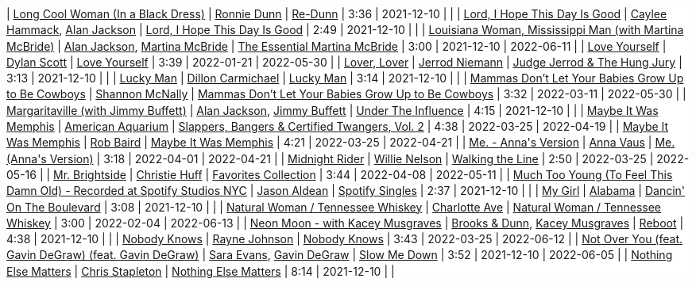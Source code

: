 | [Long Cool Woman \(In a Black Dress\)](https://open.spotify.com/track/5w2rSFE0Z04cM5lARu56iu) | [Ronnie Dunn](https://open.spotify.com/artist/1iLuTmIgxCEiEllDSWkeIy) | [Re\-Dunn](https://open.spotify.com/album/3SgV10W3DzqU9ROOMSpxfo) | 3:36 | 2021-12-10 |  |
| [Lord, I Hope This Day Is Good](https://open.spotify.com/track/4cFvCa5PLr7HTVosmwX4iL) | [Caylee Hammack](https://open.spotify.com/artist/1ok6sI97SuTRNc7Hjj7Uj9), [Alan Jackson](https://open.spotify.com/artist/4mxWe1mtYIYfP040G38yvS) | [Lord, I Hope This Day Is Good](https://open.spotify.com/album/0VtHnpHrd8gzt5T8FVmCGK) | 2:49 | 2021-12-10 |  |
| [Louisiana Woman, Mississippi Man \(with Martina McBride\)](https://open.spotify.com/track/1us6oZFgV57a0aPSZt69ZL) | [Alan Jackson](https://open.spotify.com/artist/4mxWe1mtYIYfP040G38yvS), [Martina McBride](https://open.spotify.com/artist/3P33qFNGBVXl86yQYWspFj) | [The Essential Martina McBride](https://open.spotify.com/album/0HiQVsQdNpLarQJN3RgOhU) | 3:00 | 2021-12-10 | 2022-06-11 |
| [Love Yourself](https://open.spotify.com/track/7g6KRfjT9n3JWNJtyZtcA5) | [Dylan Scott](https://open.spotify.com/artist/78YqeIji3mgAS2K1Maca6x) | [Love Yourself](https://open.spotify.com/album/2WHKbOZVfSDTJny1dNQnsJ) | 3:39 | 2022-01-21 | 2022-05-30 |
| [Lover, Lover](https://open.spotify.com/track/5UzU0qw21okODBNUnxptVo) | [Jerrod Niemann](https://open.spotify.com/artist/0RKP52f5PNDCRZ9Luq2Sr7) | [Judge Jerrod & The Hung Jury](https://open.spotify.com/album/3VzLXlCQo9voFegEhlJPd9) | 3:13 | 2021-12-10 |  |
| [Lucky Man](https://open.spotify.com/track/4rDIVgCEeGUYn872ainYoy) | [Dillon Carmichael](https://open.spotify.com/artist/3lvYE3o75PNjyvcKuBPXo6) | [Lucky Man](https://open.spotify.com/album/2PMX7yThL1uuvo4Uqr3BI0) | 3:14 | 2021-12-10 |  |
| [Mammas Don’t Let Your Babies Grow Up to Be Cowboys](https://open.spotify.com/track/50yaJDcExOmFaKeyGOyRiE) | [Shannon McNally](https://open.spotify.com/artist/7MnItka0A4PsGNVzO7Ad0T) | [Mammas Don’t Let Your Babies Grow Up to Be Cowboys](https://open.spotify.com/album/0qqdReY9Phr0htx5Rn9F82) | 3:32 | 2022-03-11 | 2022-05-30 |
| [Margaritaville \(with Jimmy Buffett\)](https://open.spotify.com/track/2CEWW0uqHj7sJrXdfHwozn) | [Alan Jackson](https://open.spotify.com/artist/4mxWe1mtYIYfP040G38yvS), [Jimmy Buffett](https://open.spotify.com/artist/28AyklUmMECPwdfo8NEsV0) | [Under The Influence](https://open.spotify.com/album/3wRDT9A3HLNUym3fCS6q48) | 4:15 | 2021-12-10 |  |
| [Maybe It Was Memphis](https://open.spotify.com/track/6QIbHbEhnyNCZKaWEs65kB) | [American Aquarium](https://open.spotify.com/artist/7nSYcucRT6IGiMepEmiZgT) | [Slappers, Bangers & Certified Twangers, Vol\. 2](https://open.spotify.com/album/6JIvjLVu35EUL1tGaxfHIJ) | 4:38 | 2022-03-25 | 2022-04-19 |
| [Maybe It Was Memphis](https://open.spotify.com/track/5vs2dB60aaLzNcU85zzOD0) | [Rob Baird](https://open.spotify.com/artist/1eE9EMjfAxDNT22LXc4Xpt) | [Maybe It Was Memphis](https://open.spotify.com/album/41YjhZQGLth2qkK9Q9zceI) | 4:21 | 2022-03-25 | 2022-04-21 |
| [Me\. \- Anna's Version](https://open.spotify.com/track/6qQQZIsrt1FPgJzFOlQNIV) | [Anna Vaus](https://open.spotify.com/artist/3ftsk3ROAgHws85G83ppw1) | [Me\. \(Anna's Version\)](https://open.spotify.com/album/1OAImKpRGdsg8Q0X83qRHc) | 3:18 | 2022-04-01 | 2022-04-21 |
| [Midnight Rider](https://open.spotify.com/track/013H2CRJ3XVjluSQ7KG1Kf) | [Willie Nelson](https://open.spotify.com/artist/5W5bDNCqJ1jbCgTxDD0Cb3) | [Walking the Line](https://open.spotify.com/album/2BBkfCE5HqlPagBdLmBTDw) | 2:50 | 2022-03-25 | 2022-05-16 |
| [Mr\. Brightside](https://open.spotify.com/track/6XP87R5Pp6TBmQyZevStoH) | [Christie Huff](https://open.spotify.com/artist/3mdJ7xExgfvMfYEAK7rEy7) | [Favorites Collection](https://open.spotify.com/album/5R0VIdFn8PMBt3oxUnVHSi) | 3:44 | 2022-04-08 | 2022-05-11 |
| [Much Too Young \(To Feel This Damn Old\) \- Recorded at Spotify Studios NYC](https://open.spotify.com/track/2wZrc1KD0oKVec9hpTtOD3) | [Jason Aldean](https://open.spotify.com/artist/3FfvYsEGaIb52QPXhg4DcH) | [Spotify Singles](https://open.spotify.com/album/4wEdL5MJYDGgytZqNN6p4e) | 2:37 | 2021-12-10 |  |
| [My Girl](https://open.spotify.com/track/1yOCSAjEuF3qqT9GKqoJtj) | [Alabama](https://open.spotify.com/artist/6rJqqRce0Kvo2dJUXoHleC) | [Dancin' On The Boulevard](https://open.spotify.com/album/5eFin2KdsXEYNrbdLE02wG) | 3:08 | 2021-12-10 |  |
| [Natural Woman / Tennessee Whiskey](https://open.spotify.com/track/0xuRUusdZbvVB3QFmmtXEB) | [Charlotte Ave](https://open.spotify.com/artist/2rcT3E2t3e3HYJUOMsG3UX) | [Natural Woman / Tennessee Whiskey](https://open.spotify.com/album/0pKoro4vHJvudMIxBk29WX) | 3:00 | 2022-02-04 | 2022-06-13 |
| [Neon Moon \- with Kacey Musgraves](https://open.spotify.com/track/3lVPtkNFoIyPPGVdNri4VH) | [Brooks & Dunn](https://open.spotify.com/artist/0XKOBt59crntr7HQXXO8Yz), [Kacey Musgraves](https://open.spotify.com/artist/70kkdajctXSbqSMJbQO424) | [Reboot](https://open.spotify.com/album/0U3nI78LUpAwprraUf7vAS) | 4:38 | 2021-12-10 |  |
| [Nobody Knows](https://open.spotify.com/track/7kty8TspGq6DFI7LP91Kfh) | [Rayne Johnson](https://open.spotify.com/artist/3Zo19GTbgk9V6yCLrIfsxt) | [Nobody Knows](https://open.spotify.com/album/5HneOaxBGbFAwZR1tvLImP) | 3:43 | 2022-03-25 | 2022-06-12 |
| [Not Over You \(feat\. Gavin DeGraw\) \(feat\. Gavin DeGraw\)](https://open.spotify.com/track/0IiB5z6d30qELn5yTe2wjM) | [Sara Evans](https://open.spotify.com/artist/7qvsLYsYP0MHD7jkdv6DAG), [Gavin DeGraw](https://open.spotify.com/artist/5DYAABs8rkY9VhwtENoQCz) | [Slow Me Down](https://open.spotify.com/album/78bfZn6WFHAwutuhbD36sD) | 3:52 | 2021-12-10 | 2022-06-05 |
| [Nothing Else Matters](https://open.spotify.com/track/08QgUCPjEW1JnXRwVuzRVw) | [Chris Stapleton](https://open.spotify.com/artist/4YLtscXsxbVgi031ovDDdh) | [Nothing Else Matters](https://open.spotify.com/album/6poT82LErL1xylnfgoVNqQ) | 8:14 | 2021-12-10 |  |